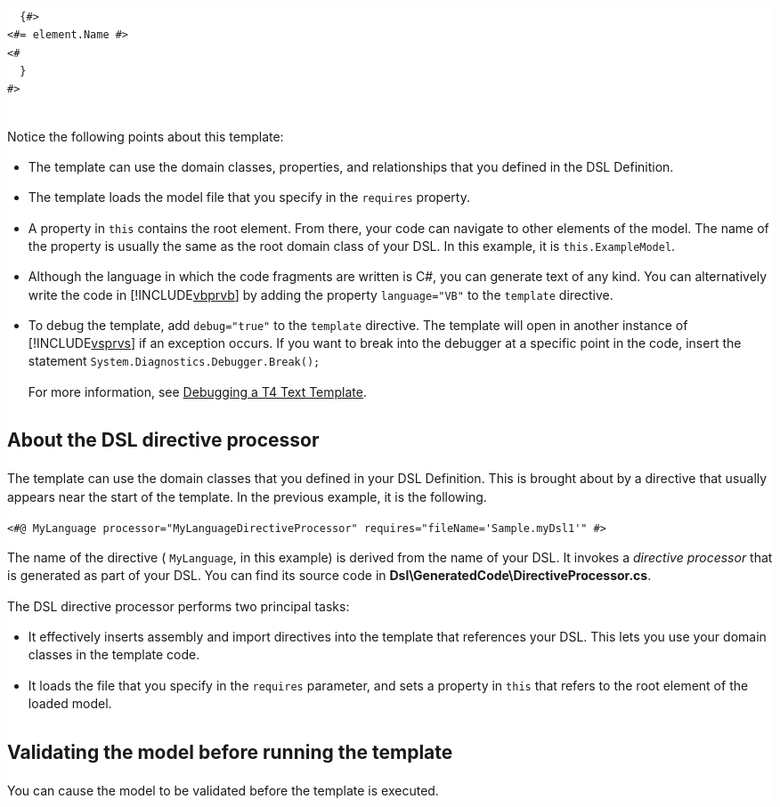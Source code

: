 ```  
  {#>  
<#= element.Name #>  
<#      
  }  
#>  
  
```  
  
 Notice the following points about this template:  
  
-   The template can use the domain classes, properties, and relationships that you defined in the DSL Definition.  
  
-   The template loads the model file that you specify in the `requires` property.  
  
-   A property in `this` contains the root element. From there, your code can navigate to other elements of the model. The name of the property is usually the same as the root domain class of your DSL. In this example, it is `this.ExampleModel`.  
  
-   Although the language in which the code fragments are written is C#, you can generate text of any kind. You can alternatively write the code in [!INCLUDE[vbprvb](../code-quality/includes/vbprvb_md.md)] by adding the property `language="VB"` to the `template` directive.  
  
-   To debug the template, add `debug="true"` to the `template` directive. The template will open in another instance of [!INCLUDE[vsprvs](../code-quality/includes/vsprvs_md.md)] if an exception occurs. If you want to break into the debugger at a specific point in the code, insert the statement `System.Diagnostics.Debugger.Break();`  
  
     For more information, see [Debugging a T4 Text Template](../modeling/debugging-a-t4-text-template.md).  
  
## <a name="about-the-dsl-directive-processor"></a>About the DSL directive processor  
 The template can use the domain classes that you defined in your DSL Definition. This is brought about by a directive that usually appears near the start of the template. In the previous example, it is the following.  
  
```  
<#@ MyLanguage processor="MyLanguageDirectiveProcessor" requires="fileName='Sample.myDsl1'" #>  
```  
  
 The name of the directive ( `MyLanguage`, in this example) is derived from the name of your DSL. It invokes a *directive processor* that is generated as part of your DSL. You can find its source code in **Dsl\GeneratedCode\DirectiveProcessor.cs**.  
  
 The DSL directive processor performs two principal tasks:  
  
-   It effectively inserts assembly and import directives into the template that references your DSL. This lets you use your domain classes in the template code.  
  
-   It loads the file that you specify in the `requires` parameter, and sets a property in `this` that refers to the root element of the loaded model.  
  
## <a name="validating-the-model-before-running-the-template"></a>Validating the model before running the template  
 You can cause the model to be validated before the template is executed.  
  